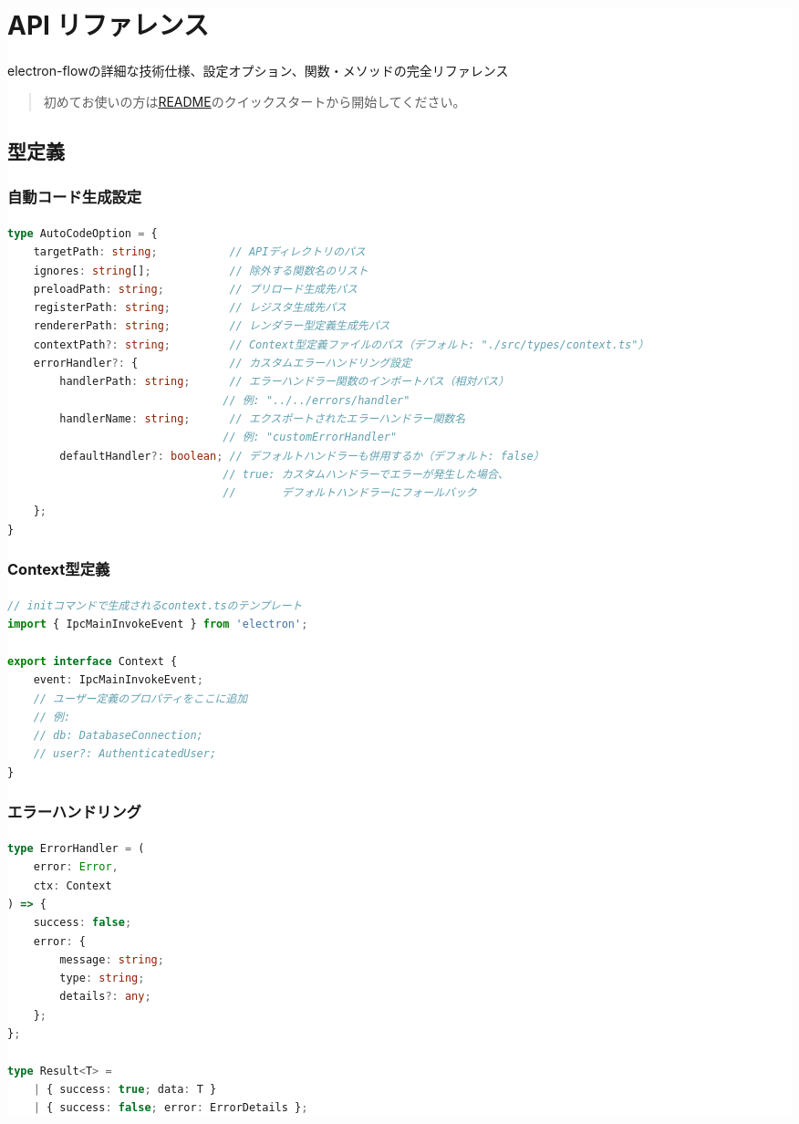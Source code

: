 # API リファレンス

electron-flowの詳細な技術仕様、設定オプション、関数・メソッドの完全リファレンス

> 初めてお使いの方は[README](./README.md)のクイックスタートから開始してください。

## 型定義

### 自動コード生成設定

```typescript
type AutoCodeOption = {
    targetPath: string;           // APIディレクトリのパス
    ignores: string[];            // 除外する関数名のリスト
    preloadPath: string;          // プリロード生成先パス
    registerPath: string;         // レジスタ生成先パス
    rendererPath: string;         // レンダラー型定義生成先パス
    contextPath?: string;         // Context型定義ファイルのパス（デフォルト: "./src/types/context.ts"）
    errorHandler?: {              // カスタムエラーハンドリング設定
        handlerPath: string;      // エラーハンドラー関数のインポートパス（相対パス）
                                 // 例: "../../errors/handler"
        handlerName: string;      // エクスポートされたエラーハンドラー関数名
                                 // 例: "customErrorHandler"
        defaultHandler?: boolean; // デフォルトハンドラーも併用するか（デフォルト: false）
                                 // true: カスタムハンドラーでエラーが発生した場合、
                                 //       デフォルトハンドラーにフォールバック
    };
}
```

### Context型定義

```typescript
// initコマンドで生成されるcontext.tsのテンプレート
import { IpcMainInvokeEvent } from 'electron';

export interface Context {
    event: IpcMainInvokeEvent;
    // ユーザー定義のプロパティをここに追加
    // 例:
    // db: DatabaseConnection;
    // user?: AuthenticatedUser;
}
```

### エラーハンドリング

```typescript
type ErrorHandler = (
    error: Error,
    ctx: Context
) => {
    success: false;
    error: {
        message: string;
        type: string;
        details?: any;
    };
};

type Result<T> = 
    | { success: true; data: T }
    | { success: false; error: ErrorDetails };
```